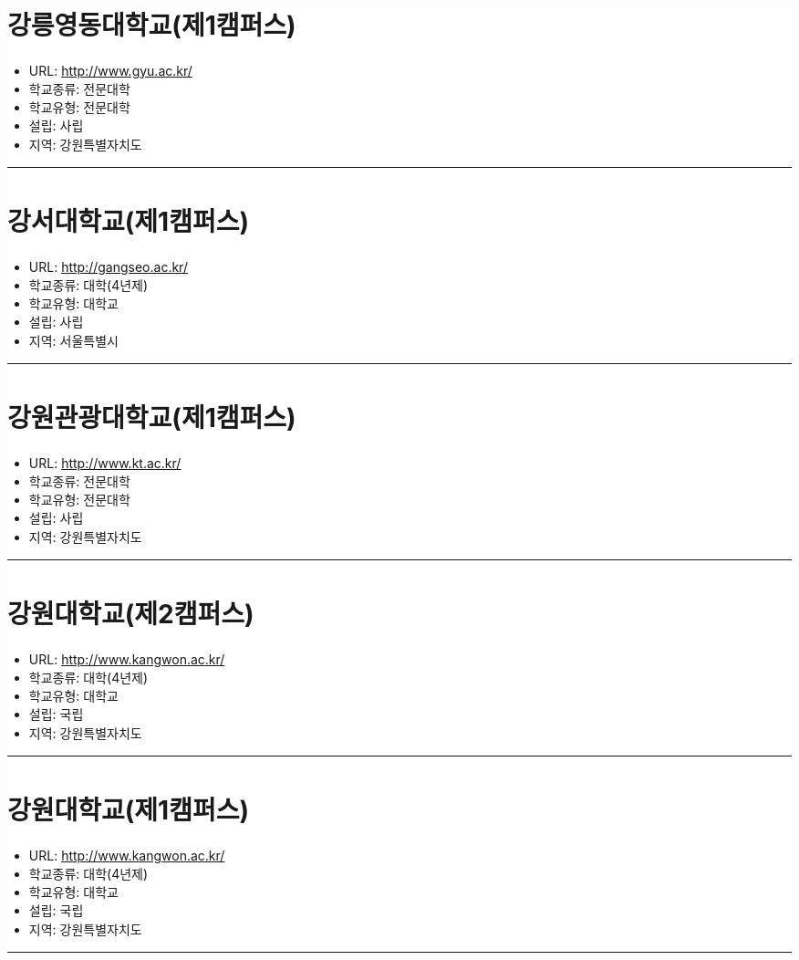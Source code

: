 # 강릉영동대학교(제1캠퍼스)

- URL: http://www.gyu.ac.kr/
- 학교종류: 전문대학
- 학교유형: 전문대학
- 설립: 사립
- 지역: 강원특별자치도

---

# 강서대학교(제1캠퍼스)

- URL: http://gangseo.ac.kr/
- 학교종류: 대학(4년제)
- 학교유형: 대학교
- 설립: 사립
- 지역: 서울특별시

---

# 강원관광대학교(제1캠퍼스)

- URL: http://www.kt.ac.kr/
- 학교종류: 전문대학
- 학교유형: 전문대학
- 설립: 사립
- 지역: 강원특별자치도

---

# 강원대학교(제2캠퍼스)

- URL: http://www.kangwon.ac.kr/
- 학교종류: 대학(4년제)
- 학교유형: 대학교
- 설립: 국립
- 지역: 강원특별자치도

---

# 강원대학교(제1캠퍼스)

- URL: http://www.kangwon.ac.kr/
- 학교종류: 대학(4년제)
- 학교유형: 대학교
- 설립: 국립
- 지역: 강원특별자치도

---

